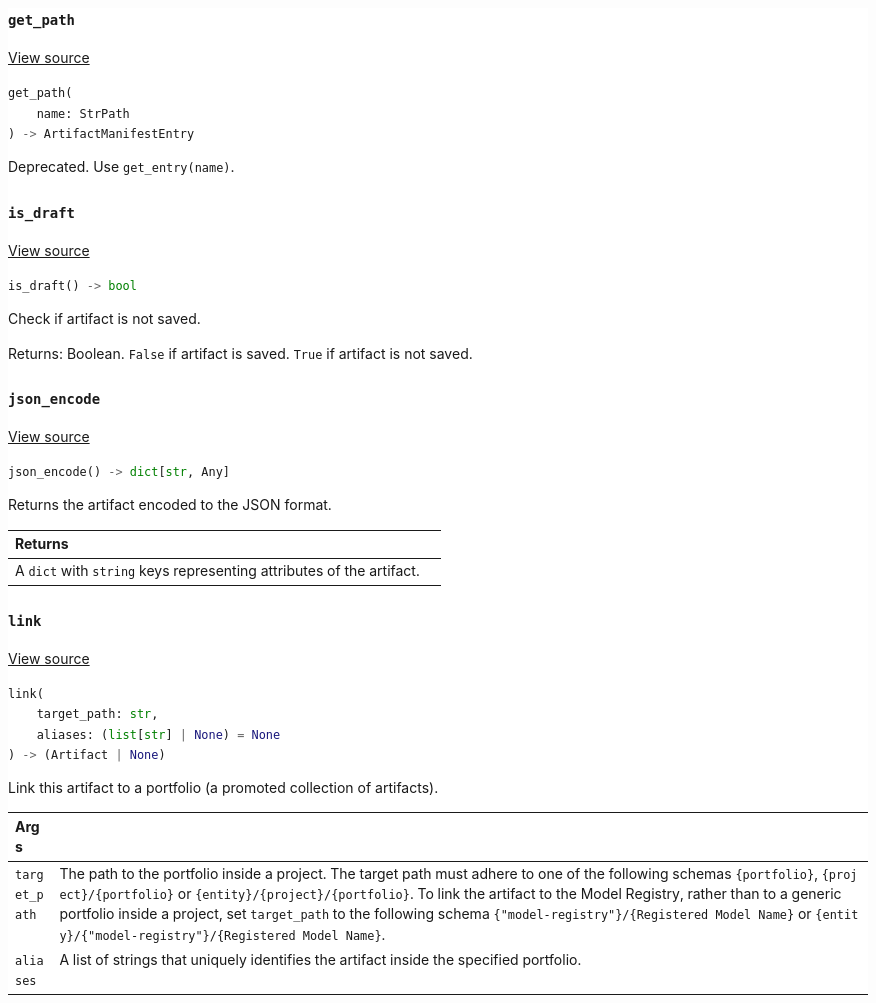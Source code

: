 ### `get_path`

[View source](https://www.github.com/wandb/wandb/tree/v0.20.1/wandb/sdk/artifacts/artifact.py#L1751-L1757)

```python
get_path(
    name: StrPath
) -> ArtifactManifestEntry
```

Deprecated. Use `get_entry(name)`.

### `is_draft`

[View source](https://www.github.com/wandb/wandb/tree/v0.20.1/wandb/sdk/artifacts/artifact.py#L1072-L1077)

```python
is_draft() -> bool
```

Check if artifact is not saved.

Returns: Boolean. `False` if artifact is saved. `True` if artifact is not saved.

### `json_encode`

[View source](https://www.github.com/wandb/wandb/tree/v0.20.1/wandb/sdk/artifacts/artifact.py#L2520-L2527)

```python
json_encode() -> dict[str, Any]
```

Returns the artifact encoded to the JSON format.

| Returns |  |
| :--- | :--- |
|  A `dict` with `string` keys representing attributes of the artifact. |

### `link`

[View source](https://www.github.com/wandb/wandb/tree/v0.20.1/wandb/sdk/artifacts/artifact.py#L2340-L2382)

```python
link(
    target_path: str,
    aliases: (list[str] | None) = None
) -> (Artifact | None)
```

Link this artifact to a portfolio (a promoted collection of artifacts).

| Args |  |
| :--- | :--- |
|  `target_path` |  The path to the portfolio inside a project. The target path must adhere to one of the following schemas `{portfolio}`, `{project}/{portfolio}` or `{entity}/{project}/{portfolio}`. To link the artifact to the Model Registry, rather than to a generic portfolio inside a project, set `target_path` to the following schema `{"model-registry"}/{Registered Model Name}` or `{entity}/{"model-registry"}/{Registered Model Name}`. |
|  `aliases` |  A list of strings that uniquely identifies the artifact inside the specified portfolio. |
